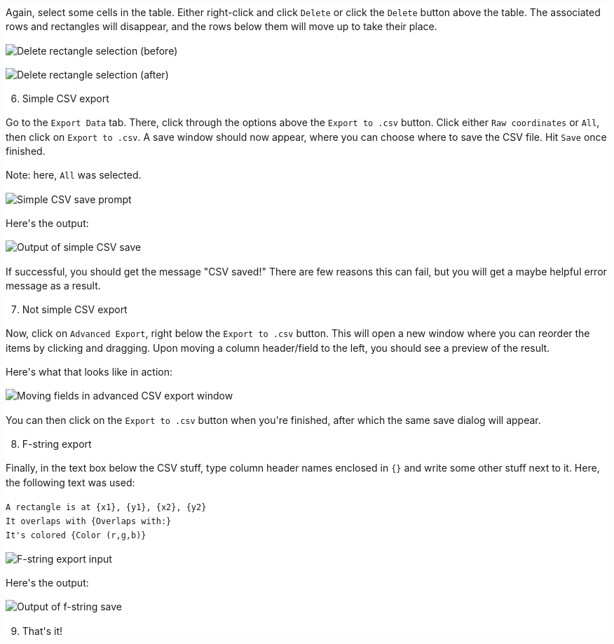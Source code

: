 Again, select some cells in the table. Either right-click and click `Delete` or click the `Delete` button above the table. The associated rows and rectangles will disappear, and the rows below them will move up to take their place.

![Delete rectangle selection (before)](docs/tutorial-5-1.png)

![Delete rectangle selection (after)](docs/tutorial-5-2.png)

6. Simple CSV export

Go to the `Export Data` tab. There, click through the options above the `Export to .csv` button. Click either `Raw coordinates` or `All`, then click on `Export to .csv`. A save window should now appear, where you can choose where to save the CSV file. Hit `Save` once finished.

Note: here, `All` was selected.

![Simple CSV save prompt](docs/tutorial-6-1.png)

Here's the output:

![Output of simple CSV save](docs/tutorial-6-2.png)

If successful, you should get the message "CSV saved!" There are few reasons this can fail, but you will get a maybe helpful error message as a result.

7. Not simple CSV export

Now, click on `Advanced Export`, right below the `Export to .csv` button. This will open a new window where you can reorder the items by clicking and dragging. Upon moving a column header/field to the left, you should see a preview of the result.

Here's what that looks like in action:

![Moving fields in advanced CSV export window](docs/tutorial-7.gif)

You can then click on the `Export to .csv` button when you're finished, after which the same save dialog will appear.

8. F-string export

Finally, in the text box below the CSV stuff, type column header names enclosed in `{}` and write some other stuff next to it. Here, the following text was used:

```
A rectangle is at {x1}, {y1}, {x2}, {y2}
It overlaps with {Overlaps with:}
It's colored {Color (r,g,b)}
```

![F-string export input](docs/tutorial-8-1.png)

Here's the output:

![Output of f-string save](docs/tutorial-8-2.png)

9. That's it!
